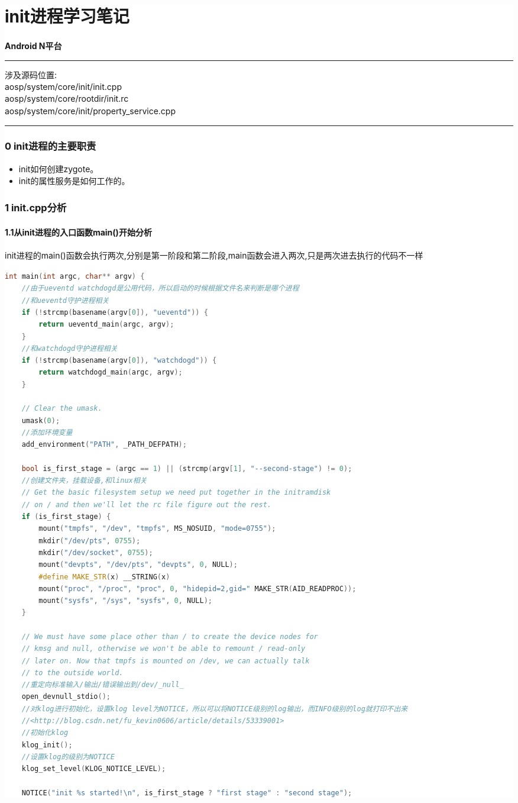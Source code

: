 # init进程学习笔记
**Android N平台**
***
涉及源码位置:  
aosp/system/core/init/init.cpp  
aosp/system/core/rootdir/init.rc  
aosp/system/core/init/property_service.cpp  
***
### 0 init进程的主要职责  
- init如何创建zygote。  
- init的属性服务是如何工作的。  
### 1 init.cpp分析  
#### 1.1从init进程的入口函数main()开始分析  
init进程的main()函数会执行两次,分别是第一阶段和第二阶段,main函数会进入两次,只是两次进去执行的代码不一样  
```cpp
int main(int argc, char** argv) {
    //由于ueventd watchdogd是公用代码，所以启动的时候根据文件名来判断是哪个进程
    //和ueventd守护进程相关
    if (!strcmp(basename(argv[0]), "ueventd")) {
        return ueventd_main(argc, argv);
    }
    //和watchdogd守护进程相关
    if (!strcmp(basename(argv[0]), "watchdogd")) {
        return watchdogd_main(argc, argv);
    }

    // Clear the umask.
    umask(0);
    //添加环境变量 
    add_environment("PATH", _PATH_DEFPATH);

    bool is_first_stage = (argc == 1) || (strcmp(argv[1], "--second-stage") != 0);
    //创建文件夹，挂载设备,和linux相关
    // Get the basic filesystem setup we need put together in the initramdisk
    // on / and then we'll let the rc file figure out the rest.
    if (is_first_stage) {
        mount("tmpfs", "/dev", "tmpfs", MS_NOSUID, "mode=0755");
        mkdir("/dev/pts", 0755);
        mkdir("/dev/socket", 0755);
        mount("devpts", "/dev/pts", "devpts", 0, NULL);
        #define MAKE_STR(x) __STRING(x)
        mount("proc", "/proc", "proc", 0, "hidepid=2,gid=" MAKE_STR(AID_READPROC));
        mount("sysfs", "/sys", "sysfs", 0, NULL);
    }

    // We must have some place other than / to create the device nodes for
    // kmsg and null, otherwise we won't be able to remount / read-only
    // later on. Now that tmpfs is mounted on /dev, we can actually talk
    // to the outside world.
    //重定向标准输入/输出/错误输出到/dev/_null_　
    open_devnull_stdio();
    //对klog进行初始化，设置klog level为NOTICE，所以可以将NOTICE级别的log输出，而INFO级别的log就打印不出来
    //<http://blog.csdn.net/fu_kevin0606/article/details/53339001>
    //初始化klog
    klog_init();
    //设置klog的级别为NOTICE
    klog_set_level(KLOG_NOTICE_LEVEL);

    NOTICE("init %s started!\n", is_first_stage ? "first stage" : "second stage");

```